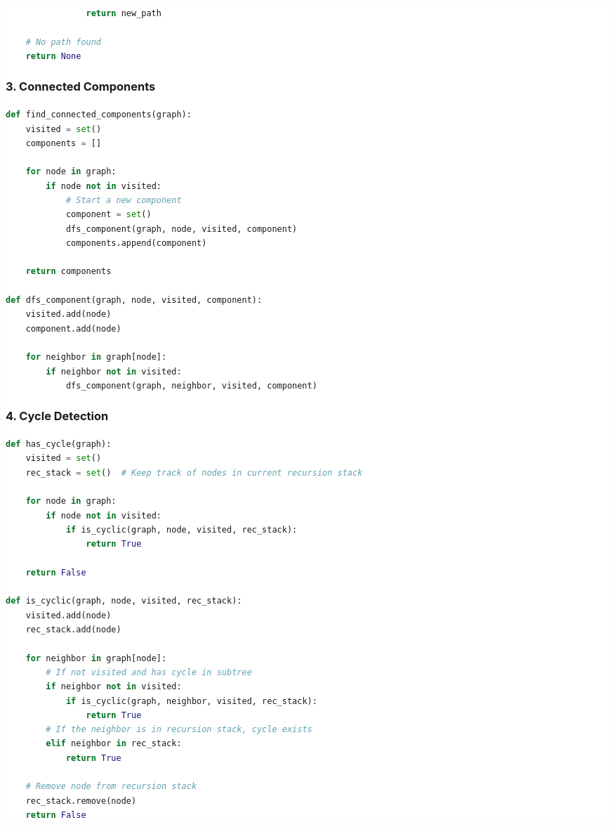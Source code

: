 ```python
                return new_path
    
    # No path found
    return None
```

### 3. Connected Components
```python
def find_connected_components(graph):
    visited = set()
    components = []
    
    for node in graph:
        if node not in visited:
            # Start a new component
            component = set()
            dfs_component(graph, node, visited, component)
            components.append(component)
    
    return components

def dfs_component(graph, node, visited, component):
    visited.add(node)
    component.add(node)
    
    for neighbor in graph[node]:
        if neighbor not in visited:
            dfs_component(graph, neighbor, visited, component)
```

### 4. Cycle Detection
```python
def has_cycle(graph):
    visited = set()
    rec_stack = set()  # Keep track of nodes in current recursion stack
    
    for node in graph:
        if node not in visited:
            if is_cyclic(graph, node, visited, rec_stack):
                return True
    
    return False

def is_cyclic(graph, node, visited, rec_stack):
    visited.add(node)
    rec_stack.add(node)
    
    for neighbor in graph[node]:
        # If not visited and has cycle in subtree
        if neighbor not in visited:
            if is_cyclic(graph, neighbor, visited, rec_stack):
                return True
        # If the neighbor is in recursion stack, cycle exists
        elif neighbor in rec_stack:
            return True
    
    # Remove node from recursion stack
    rec_stack.remove(node)
    return False
```
